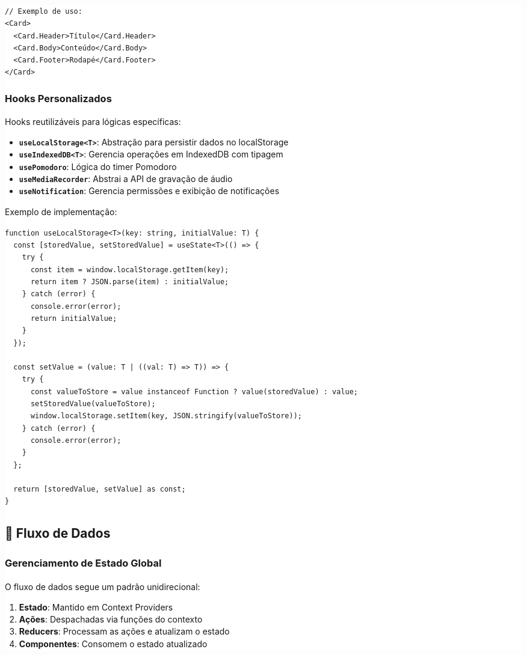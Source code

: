 ```tsx
// Exemplo de uso:
<Card>
  <Card.Header>Título</Card.Header>
  <Card.Body>Conteúdo</Card.Body>
  <Card.Footer>Rodapé</Card.Footer>
</Card>
```

### Hooks Personalizados
Hooks reutilizáveis para lógicas específicas:

- **`useLocalStorage<T>`**: Abstração para persistir dados no localStorage
- **`useIndexedDB<T>`**: Gerencia operações em IndexedDB com tipagem
- **`usePomodoro`**: Lógica do timer Pomodoro
- **`useMediaRecorder`**: Abstrai a API de gravação de áudio
- **`useNotification`**: Gerencia permissões e exibição de notificações

Exemplo de implementação:

```tsx
function useLocalStorage<T>(key: string, initialValue: T) {
  const [storedValue, setStoredValue] = useState<T>(() => {
    try {
      const item = window.localStorage.getItem(key);
      return item ? JSON.parse(item) : initialValue;
    } catch (error) {
      console.error(error);
      return initialValue;
    }
  });

  const setValue = (value: T | ((val: T) => T)) => {
    try {
      const valueToStore = value instanceof Function ? value(storedValue) : value;
      setStoredValue(valueToStore);
      window.localStorage.setItem(key, JSON.stringify(valueToStore));
    } catch (error) {
      console.error(error);
    }
  };

  return [storedValue, setValue] as const;
}
```

## 🔄 Fluxo de Dados

### Gerenciamento de Estado Global
O fluxo de dados segue um padrão unidirecional:

1. **Estado**: Mantido em Context Providers
2. **Ações**: Despachadas via funções do contexto
3. **Reducers**: Processam as ações e atualizam o estado
4. **Componentes**: Consomem o estado atualizado
